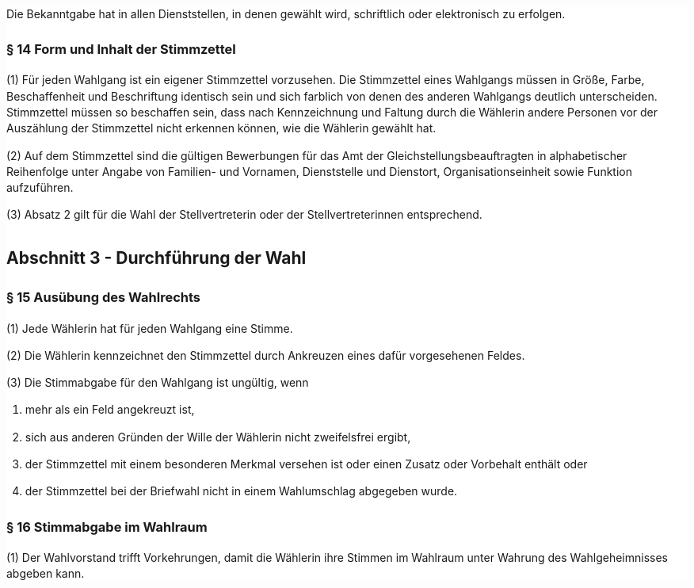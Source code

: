 
Die Bekanntgabe hat in allen Dienststellen, in denen gewählt wird,
schriftlich oder elektronisch zu erfolgen.


### § 14 Form und Inhalt der Stimmzettel

(1) Für jeden Wahlgang ist ein eigener Stimmzettel vorzusehen. Die
Stimmzettel eines Wahlgangs müssen in Größe, Farbe, Beschaffenheit und
Beschriftung identisch sein und sich farblich von denen des anderen
Wahlgangs deutlich unterscheiden. Stimmzettel müssen so beschaffen
sein, dass nach Kennzeichnung und Faltung durch die Wählerin andere
Personen vor der
Auszählung              der Stimmzettel nicht erkennen können, wie die
Wählerin gewählt hat.

(2) Auf dem Stimmzettel sind die gültigen Bewerbungen für das Amt der
Gleichstellungsbeauftragten in alphabetischer Reihenfolge unter Angabe
von Familien- und Vornamen, Dienststelle und Dienstort,
Organisationseinheit sowie Funktion aufzuführen.

(3) Absatz 2 gilt für die Wahl der Stellvertreterin oder der
Stellvertreterinnen entsprechend.


## Abschnitt 3 - Durchführung der Wahl


### § 15 Ausübung des Wahlrechts

(1) Jede Wählerin hat für jeden Wahlgang eine Stimme.

(2) Die Wählerin kennzeichnet den Stimmzettel durch Ankreuzen eines
dafür vorgesehenen Feldes.

(3) Die Stimmabgabe für den Wahlgang ist ungültig, wenn

1.  mehr als ein Feld angekreuzt ist,


2.  sich aus anderen Gründen der Wille der Wählerin nicht zweifelsfrei
    ergibt,


3.  der Stimmzettel mit einem besonderen Merkmal versehen ist oder einen
    Zusatz oder Vorbehalt enthält oder


4.  der Stimmzettel bei der Briefwahl nicht in einem Wahlumschlag
    abgegeben wurde.





### § 16 Stimmabgabe im Wahlraum

(1) Der Wahlvorstand trifft Vorkehrungen, damit die Wählerin ihre
Stimmen im Wahlraum unter Wahrung des Wahlgeheimnisses abgeben kann.
